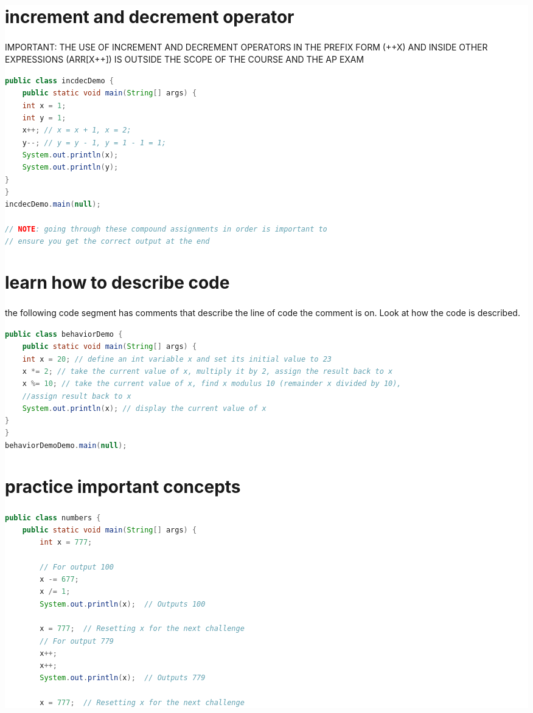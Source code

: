 ```Java
```

# increment and decrement operator

IMPORTANT: THE USE OF INCREMENT AND DECREMENT OPERATORS IN THE PREFIX FORM (++X) AND INSIDE OTHER EXPRESSIONS (ARR[X++]) IS OUTSIDE THE SCOPE OF THE COURSE AND THE AP EXAM


```Java
public class incdecDemo {
    public static void main(String[] args) {
    int x = 1; 
    int y = 1;
    x++; // x = x + 1, x = 2;
    y--; // y = y - 1, y = 1 - 1 = 1;
    System.out.println(x);
    System.out.println(y);
}
}
incdecDemo.main(null);

// NOTE: going through these compound assignments in order is important to
// ensure you get the correct output at the end
```

# learn how to describe code 

the following code segment has comments that describe the line of code the comment is on. Look at how the code is described.


```Java
public class behaviorDemo {
    public static void main(String[] args) {
    int x = 20; // define an int variable x and set its initial value to 23
    x *= 2; // take the current value of x, multiply it by 2, assign the result back to x
    x %= 10; // take the current value of x, find x modulus 10 (remainder x divided by 10), 
    //assign result back to x
    System.out.println(x); // display the current value of x
}
}
behaviorDemoDemo.main(null); 
```

# practice important concepts


```Java
public class numbers {
    public static void main(String[] args) {
        int x = 777;

        // For output 100
        x -= 677;
        x /= 1;
        System.out.println(x);  // Outputs 100

        x = 777;  // Resetting x for the next challenge
        // For output 779
        x++;
        x++;
        System.out.println(x);  // Outputs 779

        x = 777;  // Resetting x for the next challenge
```